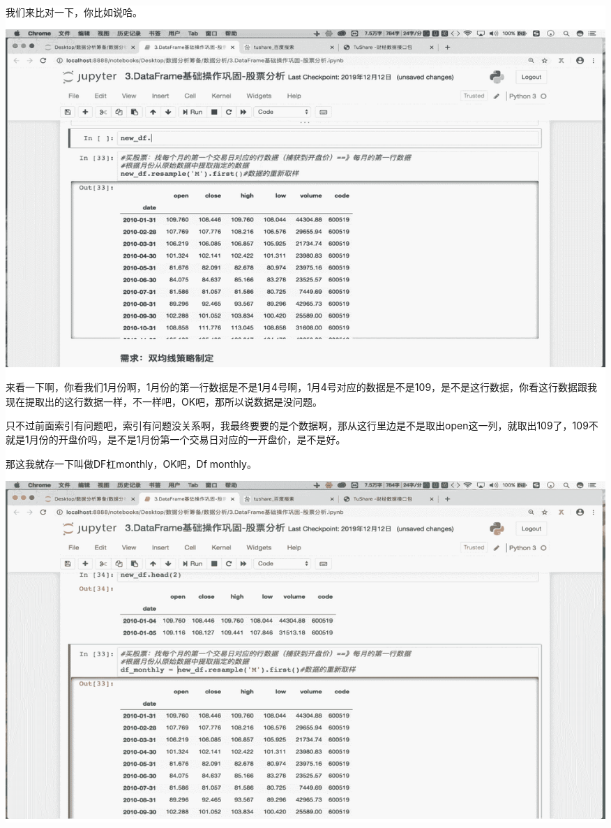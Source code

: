 我们来比对一下，你比如说哈。

![](img/77f6032da2ae43e0f8297e8d0a3471ae_67.png)

来看一下啊，你看我们1月份啊，1月份的第一行数据是不是1月4号啊，1月4号对应的数据是不是109，是不是这行数据，你看这行数据跟我现在提取出的这行数据一样，不一样吧，OK吧，那所以说数据是没问题。

只不过前面索引有问题吧，索引有问题没关系啊，我最终要要的是个数据啊，那从这行里边是不是取出open这一列，就取出109了，109不就是1月份的开盘价吗，是不是1月份第一个交易日对应的一开盘价，是不是好。

那这我就存一下叫做DF杠monthly，OK吧，Df monthly。

![](img/77f6032da2ae43e0f8297e8d0a3471ae_69.png)
